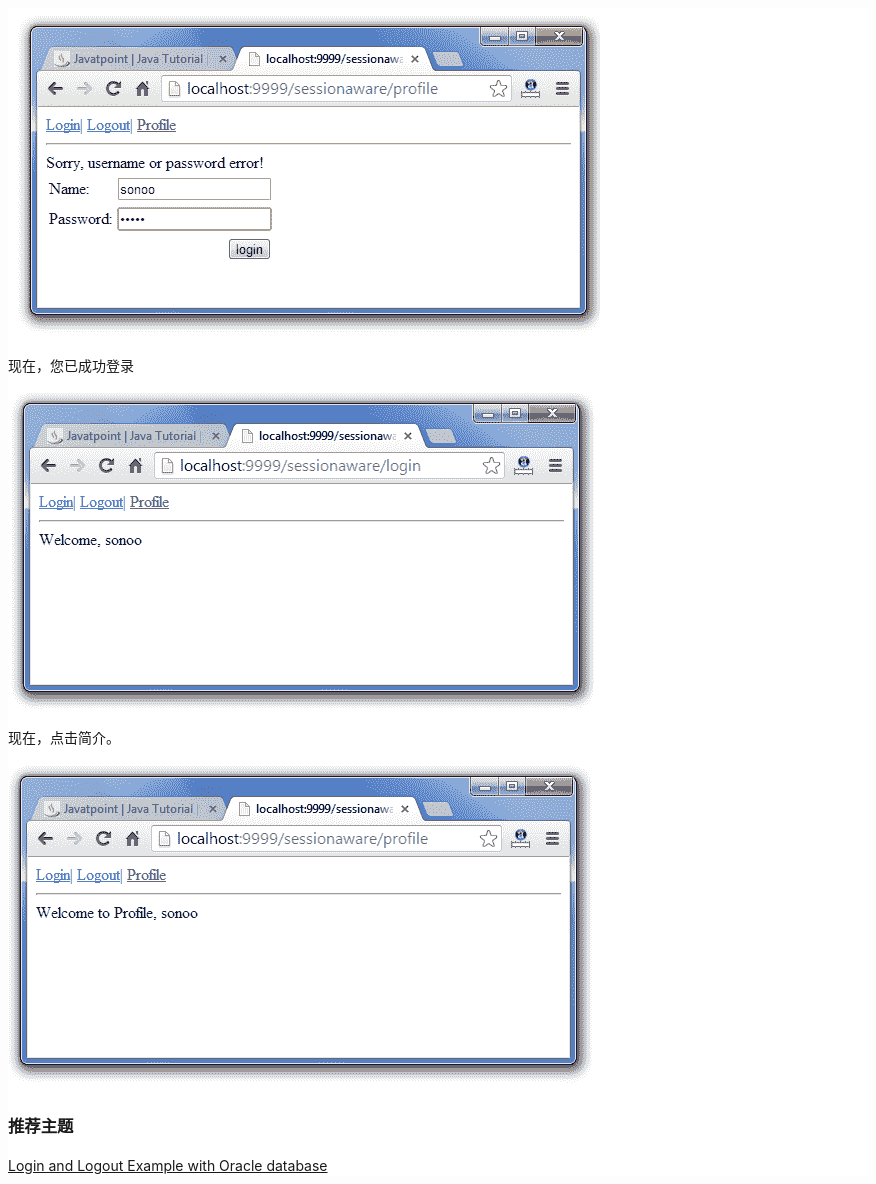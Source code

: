 ![struts 2 sessionaware example output 3](img/6bdc0e963822d42ffab4e9bd8322fc7e.png)

现在，您已成功登录

![struts 2 sessionaware example output 4](img/739803ba11c3a3607c2fc63e8ffd1137.png)

现在，点击简介。

![struts 2 sessionaware example output 5](img/10bc57e5273e53484b5957e4c2e6372f.png)

### 推荐主题

[Login and Logout Example with Oracle database](struts-2-login-and-logout-example)